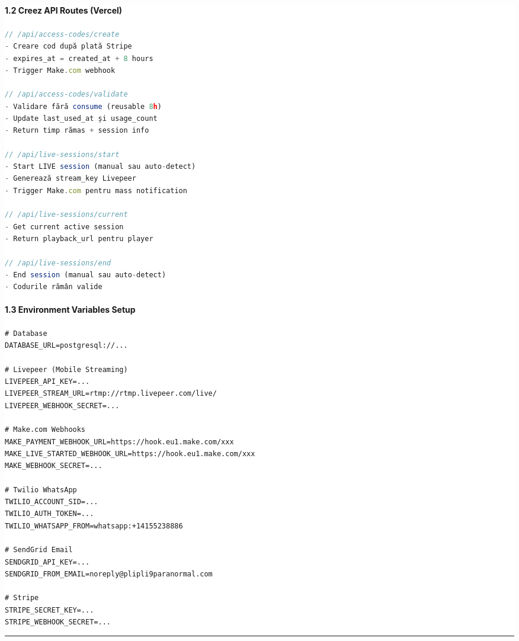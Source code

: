 #### **1.2 Creez API Routes (Vercel)**
```javascript
// /api/access-codes/create
- Creare cod după plată Stripe
- expires_at = created_at + 8 hours
- Trigger Make.com webhook

// /api/access-codes/validate  
- Validare fără consume (reusable 8h)
- Update last_used_at și usage_count
- Return timp rămas + session info

// /api/live-sessions/start
- Start LIVE session (manual sau auto-detect)
- Generează stream_key Livepeer
- Trigger Make.com pentru mass notification

// /api/live-sessions/current
- Get current active session
- Return playback_url pentru player

// /api/live-sessions/end
- End session (manual sau auto-detect)
- Codurile rămân valide
```

#### **1.3 Environment Variables Setup**
```env
# Database
DATABASE_URL=postgresql://...

# Livepeer (Mobile Streaming)
LIVEPEER_API_KEY=...
LIVEPEER_STREAM_URL=rtmp://rtmp.livepeer.com/live/
LIVEPEER_WEBHOOK_SECRET=...

# Make.com Webhooks
MAKE_PAYMENT_WEBHOOK_URL=https://hook.eu1.make.com/xxx
MAKE_LIVE_STARTED_WEBHOOK_URL=https://hook.eu1.make.com/xxx
MAKE_WEBHOOK_SECRET=...

# Twilio WhatsApp
TWILIO_ACCOUNT_SID=...
TWILIO_AUTH_TOKEN=...
TWILIO_WHATSAPP_FROM=whatsapp:+14155238886

# SendGrid Email
SENDGRID_API_KEY=...
SENDGRID_FROM_EMAIL=noreply@plipli9paranormal.com

# Stripe
STRIPE_SECRET_KEY=...
STRIPE_WEBHOOK_SECRET=...
```

---